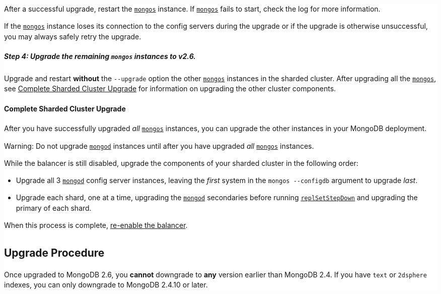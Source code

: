 After a successful upgrade, restart the [``mongos``](https://docs.mongodb.com/manual/reference/program/mongos/#bin.mongos) instance.
If [``mongos``](https://docs.mongodb.com/manual/reference/program/mongos/#bin.mongos) fails to start, check the log for more
information.

If the [``mongos``](https://docs.mongodb.com/manual/reference/program/mongos/#bin.mongos) instance loses its connection to the config
servers during the upgrade or if the upgrade is otherwise
unsuccessful, you may always safely retry the upgrade.


##### Step 4: Upgrade the remaining ``mongos`` instances to v2.6.

Upgrade and restart **without** the ``--upgrade`` option the
other [``mongos``](https://docs.mongodb.com/manual/reference/program/mongos/#bin.mongos) instances in the sharded cluster. After
upgrading all the [``mongos``](https://docs.mongodb.com/manual/reference/program/mongos/#bin.mongos), see
[Complete Sharded Cluster Upgrade](#finalize-shard-cluster-upgrade) for information on
upgrading the other cluster components.

<span id="finalize-shard-cluster-upgrade"></span>


#### Complete Sharded Cluster Upgrade

After you have successfully upgraded *all* [``mongos``](https://docs.mongodb.com/manual/reference/program/mongos/#bin.mongos) instances,
you can upgrade the other instances in your MongoDB deployment.

Warning: Do not upgrade [``mongod``](https://docs.mongodb.com/manual/reference/program/mongod/#bin.mongod) instances until after you have upgraded *all* [``mongos``](https://docs.mongodb.com/manual/reference/program/mongos/#bin.mongos) instances.

While the balancer is still disabled, upgrade the components of your
sharded cluster in the following order:

* Upgrade all 3 [``mongod``](https://docs.mongodb.com/manual/reference/program/mongod/#bin.mongod) config server instances, leaving the *first* system in the ``mongos --configdb`` argument to upgrade *last*.

* Upgrade each shard, one at a time, upgrading the [``mongod``](https://docs.mongodb.com/manual/reference/program/mongod/#bin.mongod) secondaries before running [``replSetStepDown``](https://docs.mongodb.com/manual/reference/command/replSetStepDown/#dbcmd.replSetStepDown) and upgrading the primary of each shard.

When this process is complete, [re-enable the
balancer](https://docs.mongodb.com/manual/tutorial/manage-sharded-cluster-balancer/#sharding-balancing-enable).


## Upgrade Procedure

Once upgraded to MongoDB 2.6, you **cannot** downgrade to **any** version
earlier than MongoDB 2.4. If you have ``text`` or ``2dsphere`` indexes,
you can only downgrade to MongoDB 2.4.10 or later.
